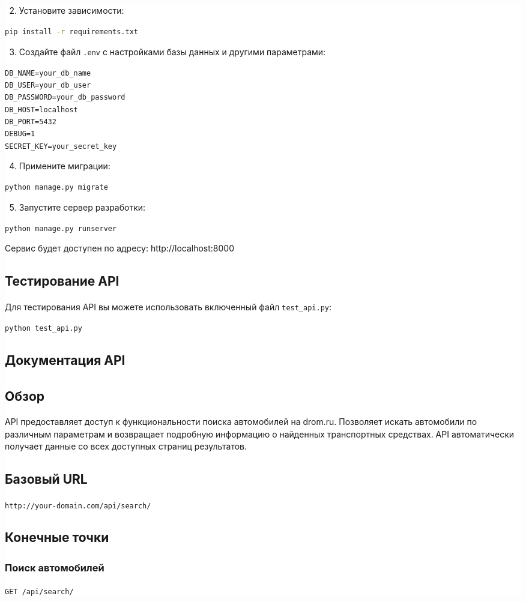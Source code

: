 2. Установите зависимости:
```bash
pip install -r requirements.txt
```

3. Создайте файл `.env` с настройками базы данных и другими параметрами:
```
DB_NAME=your_db_name
DB_USER=your_db_user
DB_PASSWORD=your_db_password
DB_HOST=localhost
DB_PORT=5432
DEBUG=1
SECRET_KEY=your_secret_key
```

4. Примените миграции:
```bash
python manage.py migrate
```

5. Запустите сервер разработки:
```bash
python manage.py runserver
```

Сервис будет доступен по адресу: http://localhost:8000

## Тестирование API

Для тестирования API вы можете использовать включенный файл `test_api.py`:

```bash
python test_api.py
```

## Документация API

## Обзор
API предоставляет доступ к функциональности поиска автомобилей на drom.ru. Позволяет искать автомобили по различным параметрам и возвращает подробную информацию о найденных транспортных средствах. API автоматически получает данные со всех доступных страниц результатов.

## Базовый URL
```
http://your-domain.com/api/search/
```

## Конечные точки

### Поиск автомобилей
```
GET /api/search/
```

